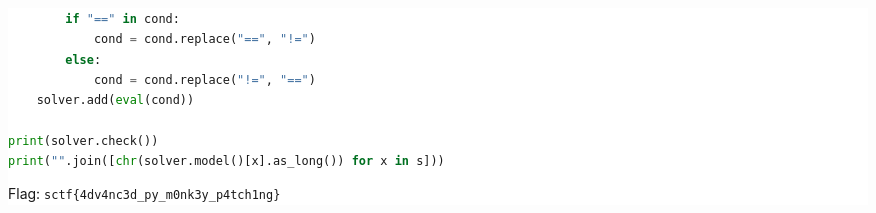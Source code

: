```py
        if "==" in cond:
            cond = cond.replace("==", "!=")
        else:
            cond = cond.replace("!=", "==")
    solver.add(eval(cond))

print(solver.check())
print("".join([chr(solver.model()[x].as_long()) for x in s]))
```

Flag: `sctf{4dv4nc3d_py_m0nk3y_p4tch1ng}`

[^1]: the notation is a bit messy because \(a\) is the variable and \(x_i\) are constants, but eh
[^2]: i contemplated letting `"flag\x00"` stay at the front but couldnt find a thing to multiply by that fits in 4 bytes and would make the prefix `"flag\x00"`, so i gave up and just moved it to the back too
[^3]: although the program still crashes because its trying to get a string at too large an index in memory, at least its not an infinite loop anymore
[^4]: you can actually choose how many nibbles you want to put between `"flag"` and the rest of the payload, as long as you pad it out to be a multiple of 4 bytes before index 2504. i tested all possible combinations and it turns out `"flag\x00\x00"` and `"flag\x00\x00\x00"` work the best because they align the nibbles just right so that there are more `0000000`s that are sent, minimising the number of `add`s
[^5]: it also doesnt give enough precision, which is annoying
[^6]: funnily enough a week before the ctf i was thinking of updating sage but decided against it because i thought there wouldn't be any major changes since theyre both version 10.x
[^7]: a side effect of running this is that a LOT of things no longer work and you get a lot of `KeyError: 'unknown symbol table entry'`, because number equality is checked for most things in Python and if you flip a `True` result to a `False` when the interpreter is trying to determine what an object is it's basically like it doesn't exist anymore